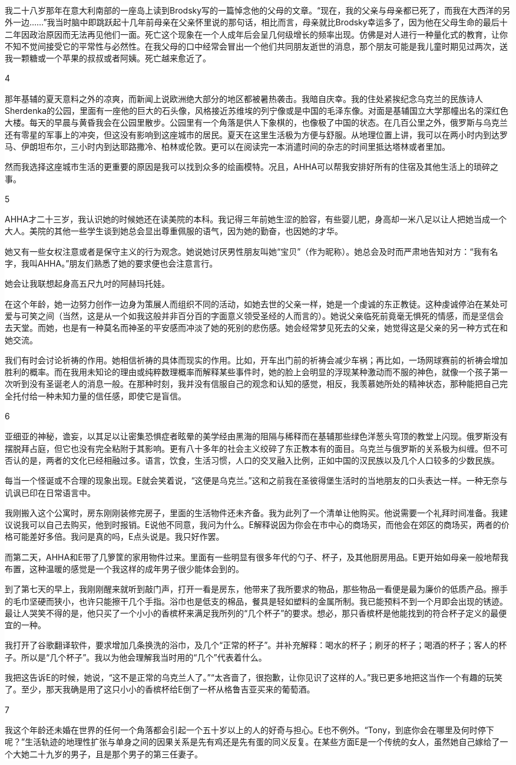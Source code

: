   我二十八岁那年在意大利南部的一座岛上读到Brodsky写的一篇悼念他的父母的文章。“现在，我的父亲与母亲都已死了，而我在大西洋的另外一边……”我当时脑中即跳跃起十几年前母亲在父亲怀里说的那句话，相比而言，母亲就比Brodsky幸运多了，因为他在父母生命的最后十二年因政治原因而无法再见他们一面。死亡这个现象在一个人成年后会呈几何级增长的频率出现。仿佛是对人进行一种量化式的教育，让你不知不觉间接受它的平常性与必然性。在我父母的口中经常会冒出一个他们共同朋友逝世的消息，那个朋友可能是我儿童时期见过两次，送我一颗糖或一个苹果的叔叔或者阿姨。死亡越来愈近了。

  

4

  那年基辅的夏天意料之外的凉爽，而新闻上说欧洲绝大部分的地区都被暑热袭击。我暗自庆幸。我的住处紧挨纪念乌克兰的民族诗人Sherdenka的公园，里面有一座他的巨大的石头像，风格接近苏维埃的列宁像或是中国的毛泽东像。对面是基辅国立大学那幢出名的深红色大楼。每天的早晨与黄昏我会在公园里散步。公园里有一个角落是供人下象棋的，也像极了中国的状态。在几百公里之外，俄罗斯与乌克兰还有零星的军事上的冲突，但这没有影响到这座城市的居民。夏天在这里生活极为方便与舒服。从地理位置上讲，我可以在两小时内到达罗马、伊朗坦布尔，三小时内到达耶路撒冷、柏林或伦敦。更可以在阅读完一本消遣时间的杂志的时间里抵达塔林或者里加。

  然而我选择这座城市生活的更重要的原因是我可以找到众多的绘画模特。况且，AHHA可以帮我安排好所有的住宿及其他生活上的琐碎之事。

  

5

  AHHA才二十三岁，我认识她的时候她还在读美院的本科。我记得三年前她生涩的脸容，有些婴儿肥，身高却一米八足以让人把她当成一个大人。美院的其他一些学生谈到她总会显出尊重佩服的语气，因为她的勤奋，也因她的才华。

  她又有一些女权注意或者是保守主义的行为观念。她说她讨厌男性朋友叫她“宝贝”（作为昵称）。她总会及时而严肃地告知对方：“我有名字，我叫AHHA。”朋友们熟悉了她的要求便也会注意言行。

  她会让我联想起身高五尺九吋的阿赫玛托娃。

  在这个年龄，她一边努力创作一边身为策展人而组织不同的活动，如她去世的父亲一样，她是一个虔诚的东正教徒。这种虔诚停泊在某处可爱与可笑之间（当然，这是从一个如我这般并非百分百的字面意义领受圣经的人而言的）。她说父亲临死前竟毫无惧死的情感，而是坚信会去天堂。而她，也是有一种莫名而神圣的平安感而冲淡了她的死别的悲伤感。她会经常梦见死去的父亲，她觉得这是父亲的另一种方式在和她交流。

  我们有时会讨论祈祷的作用。她相信祈祷的具体而现实的作用。比如，开车出门前的祈祷会减少车祸；再比如，一场网球赛前的祈祷会增加胜利的概率。而在我用未知论的理由或纯粹数理概率而解释某些事件时，她的脸上会明显的浮现某种激动而不服的神色，就像一个孩子第一次听到没有圣诞老人的消息一般。在那种时刻，我并没有信服自己的观念和认知的感觉，相反，我羡慕她所处的精神状态，那种能把自己完全托付给一种未知力量的信任感，即使它是盲信。

 

6

 

  亚细亚的神秘，谵妄，以其足以让密集恐惧症者眩晕的美学经由黑海的阻隔与稀释而在基辅那些绿色洋葱头穹顶的教堂上闪现。俄罗斯没有摆脱拜占庭，但它也没有完全粘附于其影响。更有八十多年的社会主义绞碎了东正教本有的面目。乌克兰与俄罗斯的关系极为纠缠。但不可否认的是，两者的文化已经相融过多。语言，饮食，生活习惯，人口的交叉融入比例，正如中国的汉民族以及几个人口较多的少数民族。

  每当一个怪诞或不合理的现象出现。E就会笑着说，“这便是乌克兰。”这和之前我在圣彼得堡生活时的当地朋友的口头表达一样。一种无奈与讥讽已印在日常语言中。

  我刚搬入这个公寓时，房东刚刚装修完房子，里面的生活物件还未齐备。我为此列了一个清单让他购买。他说需要一个礼拜时间准备。我建议说我可以自己去购买，他到时报销。E说他不同意，我问为什么。E解释说因为你会在市中心的商场买，而他会在郊区的商场买，两者的价格可能差好多倍。我问是真的吗，E点头说是。我只好作罢。

  而第二天，AHHA和E带了几箩筐的家用物件过来。里面有一些明显有很多年代的勺子、杯子，及其他厨房用品。E更开始如母亲一般地帮我布置，这种温暖的感觉是一个我这样的成年男子很少能体会到的。

  到了第七天的早上，我刚刚醒来就听到敲门声，打开一看是房东，他带来了我所要求的物品，那些物品一看便是最为廉价的低质产品。擦手的毛巾坚硬而狭小，也许只能擦干几个手指。浴巾也是低支的棉品，餐具是轻如塑料的金属所制。我已能预料不到一个月即会出现的锈迹。最让人哭笑不得的是，他只买了一个小小的香槟杯来满足我所列的“几个杯子”的要求。想必，那只香槟杯是他能找到的符合杯子定义的最便宜的一种。

  我打开了谷歌翻译软件，要求增加几条换洗的浴巾，及几个“正常的杯子”。并补充解释：喝水的杯子；刷牙的杯子；喝酒的杯子；客人的杯子。所以是“几个杯子”。我以为他会理解我当时用的“几个”代表着什么。

  我把这告诉E的时候，她说，“这不是正常的乌克兰人了。”“太吝啬了，很抱歉，让你见识了这样的人。”我已更多地把这当作一个有趣的玩笑了。至少，那天我确是用了这只小小的香槟杯给E倒了一杯从格鲁吉亚买来的葡萄酒。

 

7

 

  我这个年龄还未婚在世界的任何一个角落都会引起一个五十岁以上的人的好奇与担心。E也不例外。“Tony，到底你会在哪里及何时停下呢？”生活轨迹的地理性扩张与单身之间的因果关系是先有鸡还是先有蛋的同义反复。在某些方面E是一个传统的女人，虽然她自己嫁给了一个大她二十九岁的男子，且是那个男子的第三任妻子。
